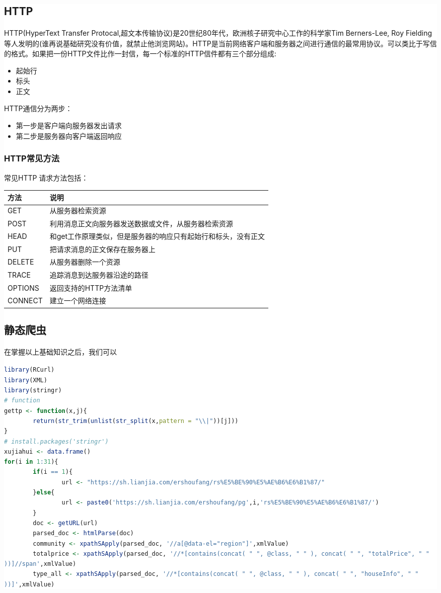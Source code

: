 
## HTTP

HTTP(HyperText Transfer Protocal,超文本传输协议)是20世纪80年代，欧洲核子研究中心工作的科学家Tim Berners-Lee, Roy Fielding等人发明的(谁再说基础研究没有价值，就禁止他浏览网站)。HTTP是当前网络客户端和服务器之间进行通信的最常用协议。可以类比于写信的格式。如果把一份HTTP文件比作一封信，每一个标准的HTTP信件都有三个部分组成:

- 起始行
- 标头
- 正文

HTTP通信分为两步：

- 第一步是客户端向服务器发出请求
- 第二步是服务器向客户端返回响应

### HTTP常见方法
常见HTTP 请求方法包括：

| 方法  | 说明                                                        |
|:--------------------|:--------------------------------------------------|
| GET     | 从服务器检索资源                                      |
| POST    | 利用消息正文向服务器发送数据或文件，从服务器检索资源 |
| HEAD    | 和get工作原理类似，但是服务器的响应只有起始行和标头，没有正文 |
| PUT     | 把请求消息的正文保存在服务器上                 |
| DELETE  | 从服务器删除一个资源                                |
| TRACE   | 追踪消息到达服务器沿途的路径                    |
| OPTIONS | 返回支持的HTTP方法清单                               |
| CONNECT | 建立一个网络连接                                      |




## 静态爬虫
在掌握以上基础知识之后，我们可以


```r
library(RCurl)
library(XML)
library(stringr)
# function
gettp <- function(x,j){
        return(str_trim(unlist(str_split(x,pattern = "\\|"))[j]))
}
# install.packages('stringr')
xujiahui <- data.frame()
for(i in 1:31){
        if(i == 1){
                url <- "https://sh.lianjia.com/ershoufang/rs%E5%BE%90%E5%AE%B6%E6%B1%87/"
        }else{
                url <- paste0('https://sh.lianjia.com/ershoufang/pg',i,'rs%E5%BE%90%E5%AE%B6%E6%B1%87/')
        }
        doc <- getURL(url)
        parsed_doc <- htmlParse(doc)
        community <- xpathSApply(parsed_doc, '//a[@data-el="region"]',xmlValue)
        totalprice <- xpathSApply(parsed_doc, '//*[contains(concat( " ", @class, " " ), concat( " ", "totalPrice", " " ))]//span',xmlValue)
        type_all <- xpathSApply(parsed_doc, '//*[contains(concat( " ", @class, " " ), concat( " ", "houseInfo", " " ))]',xmlValue)
```